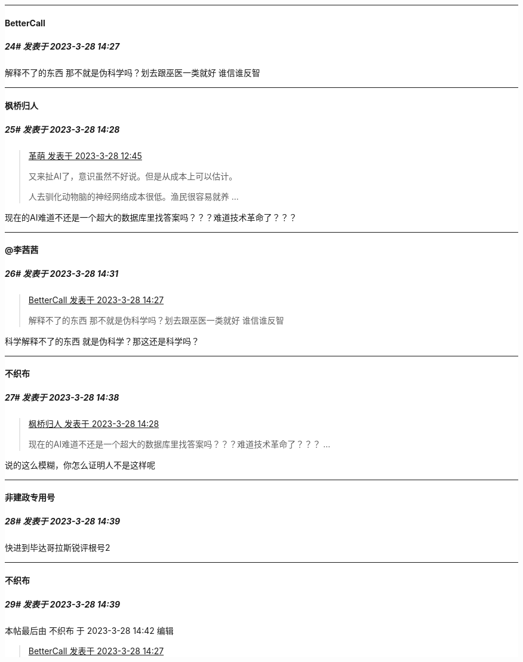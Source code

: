 *****

####  BetterCall  
##### 24#       发表于 2023-3-28 14:27

解释不了的东西 那不就是伪科学吗？划去跟巫医一类就好 谁信谁反智

*****

####  枫桥归人  
##### 25#       发表于 2023-3-28 14:28

<blockquote><a href="httphttps://bbs.saraba1st.com/2b/forum.php?mod=redirect&amp;goto=findpost&amp;pid=60250315&amp;ptid=2126251" target="_blank">革萌 发表于 2023-3-28 12:45</a>

又来扯AI了，意识虽然不好说。但是从成本上可以估计。

人去驯化动物脑的神经网络成本很低。渔民很容易就养 ...</blockquote>
现在的AI难道不还是一个超大的数据库里找答案吗？？？难道技术革命了？？？

*****

####  @李茜茜  
##### 26#       发表于 2023-3-28 14:31

<blockquote><a href="httphttps://bbs.saraba1st.com/2b/forum.php?mod=redirect&amp;goto=findpost&amp;pid=60251567&amp;ptid=2126251" target="_blank">BetterCall 发表于 2023-3-28 14:27</a>

解释不了的东西 那不就是伪科学吗？划去跟巫医一类就好 谁信谁反智</blockquote>
科学解释不了的东西 就是伪科学？那这还是科学吗？

*****

####  不织布  
##### 27#       发表于 2023-3-28 14:38

<blockquote><a href="httphttps://bbs.saraba1st.com/2b/forum.php?mod=redirect&amp;goto=findpost&amp;pid=60251588&amp;ptid=2126251" target="_blank">枫桥归人 发表于 2023-3-28 14:28</a>

现在的AI难道不还是一个超大的数据库里找答案吗？？？难道技术革命了？？？ ...</blockquote>
说的这么模糊，你怎么证明人不是这样呢

*****

####  非建政专用号  
##### 28#       发表于 2023-3-28 14:39

快进到毕达哥拉斯锐评根号2

*****

####  不织布  
##### 29#       发表于 2023-3-28 14:39

 本帖最后由 不织布 于 2023-3-28 14:42 编辑 
<blockquote><a href="httphttps://bbs.saraba1st.com/2b/forum.php?mod=redirect&amp;goto=findpost&amp;pid=60251567&amp;ptid=2126251" target="_blank">BetterCall 发表于 2023-3-28 14:27</a>
